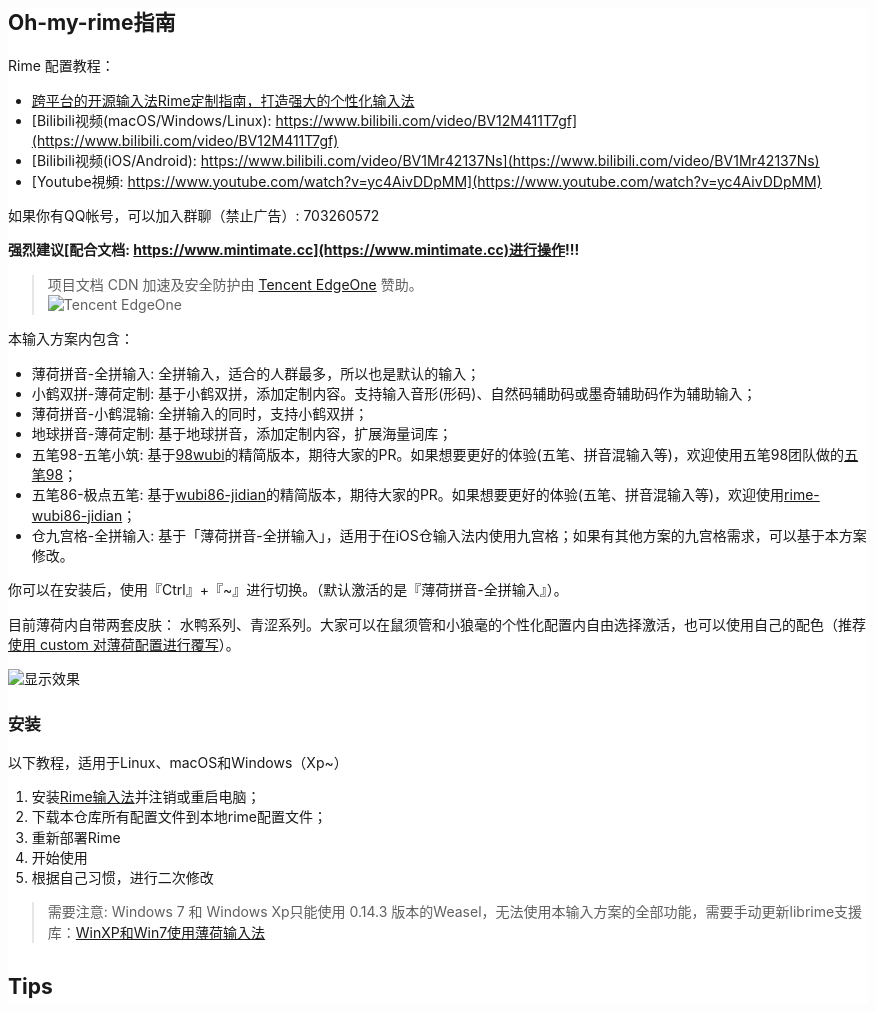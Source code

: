 ## Oh-my-rime指南

Rime 配置教程：

- [跨平台的开源输入法Rime定制指南，打造强大的个性化输入法](https://www.mintimate.cn/2023/03/18/rimeQuickInit)
- [Bilibili视频(macOS/Windows/Linux): https://www.bilibili.com/video/BV12M411T7gf](https://www.bilibili.com/video/BV12M411T7gf)
- [Bilibili视频(iOS/Android): https://www.bilibili.com/video/BV1Mr42137Ns](https://www.bilibili.com/video/BV1Mr42137Ns)
- [Youtube視頻: https://www.youtube.com/watch?v=yc4AivDDpMM](https://www.youtube.com/watch?v=yc4AivDDpMM)

如果你有QQ帐号，可以加入群聊（禁止广告）: 703260572

**强烈建议[配合文档: https://www.mintimate.cc](https://www.mintimate.cc)进行操作!!!**
> 项目文档 CDN 加速及安全防护由 [Tencent EdgeOne](https://edgeone.ai/zh?from=github) 赞助。<br/><img src="https://edgeone.ai/media/34fe3a45-492d-4ea4-ae5d-ea1087ca7b4b.png" alt="Tencent EdgeOne" height="20">


本输入方案内包含：

- 薄荷拼音-全拼输入: 全拼输入，适合的人群最多，所以也是默认的输入；
- 小鹤双拼-薄荷定制: 基于小鹤双拼，添加定制内容。支持输入音形(形码)、自然码辅助码或墨奇辅助码作为辅助输入；
- 薄荷拼音-小鹤混输: 全拼输入的同时，支持小鹤双拼；
- 地球拼音-薄荷定制: 基于地球拼音，添加定制内容，扩展海量词库；
- 五笔98-五笔小筑: 基于[98wubi](https://github.com/yanhuacuo/98wubi)的精简版本，期待大家的PR。如果想要更好的体验(五笔、拼音混输入等)，欢迎使用五笔98团队做的[五笔98](https://github.com/yanhuacuo/98wubi)；
- 五笔86-极点五笔: 基于[wubi86-jidian](https://github.com/KyleBing/rime-wubi86-jidian)的精简版本，期待大家的PR。如果想要更好的体验(五笔、拼音混输入等)，欢迎使用[rime-wubi86-jidian](https://github.com/KyleBing/rime-wubi86-jidian)；
- 仓九宫格-全拼输入: 基于「薄荷拼音-全拼输入」，适用于在iOS仓输入法内使用九宫格；如果有其他方案的九宫格需求，可以基于本方案修改。

你可以在安装后，使用『Ctrl』+『~』进行切换。（默认激活的是『薄荷拼音-全拼输入』）。

目前薄荷内自带两套皮肤： 水鸭系列、青涩系列。大家可以在鼠须管和小狼毫的个性化配置内自由选择激活，也可以使用自己的配色（推荐[使用 custom 对薄荷配置进行覆写](https://www.mintimate.cc/zh/guide/configurationOverride.html#%E4%BF%AE%E6%94%B9%E8%96%84%E8%8D%B7%E8%BE%93%E5%85%A5%E6%B3%95%E7%9A%84%E9%85%8D%E7%BD%AE)）。

![显示效果](https://www.mintimate.cc/image/demo/themeOfOhMyRime.webp)

### 安装

以下教程，适用于Linux、macOS和Windows（Xp~）

1. 安装[Rime输入法](https://rime.im/)并注销或重启电脑；
2. 下载本仓库所有配置文件到本地rime配置文件；
3. 重新部署Rime
4. 开始使用
5. 根据自己习惯，进行二次修改

> 需要注意: Windows 7 和 Windows Xp只能使用 0.14.3 版本的Weasel，无法使用本输入方案的全部功能，需要手动更新librime支援库：[WinXP和Win7使用薄荷输入法](https://www.mintimate.cc/zh/guide/faQ.html#winxp%E5%92%8Cwin7%E4%BD%BF%E7%94%A8%E8%96%84%E8%8D%B7%E8%BE%93%E5%85%A5%E6%B3%95)

## Tips
